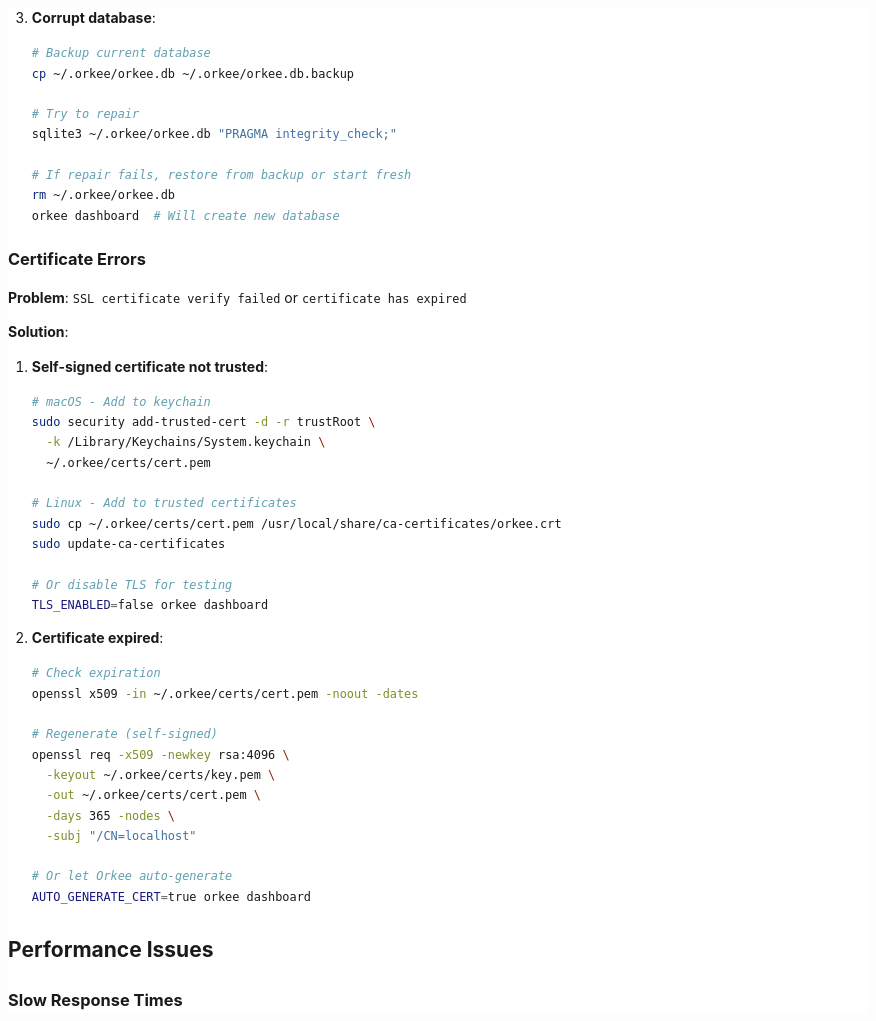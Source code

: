 3. **Corrupt database**:
   ```bash
   # Backup current database
   cp ~/.orkee/orkee.db ~/.orkee/orkee.db.backup

   # Try to repair
   sqlite3 ~/.orkee/orkee.db "PRAGMA integrity_check;"

   # If repair fails, restore from backup or start fresh
   rm ~/.orkee/orkee.db
   orkee dashboard  # Will create new database
   ```

### Certificate Errors

**Problem**: `SSL certificate verify failed` or `certificate has expired`

**Solution**:

1. **Self-signed certificate not trusted**:
   ```bash
   # macOS - Add to keychain
   sudo security add-trusted-cert -d -r trustRoot \
     -k /Library/Keychains/System.keychain \
     ~/.orkee/certs/cert.pem

   # Linux - Add to trusted certificates
   sudo cp ~/.orkee/certs/cert.pem /usr/local/share/ca-certificates/orkee.crt
   sudo update-ca-certificates

   # Or disable TLS for testing
   TLS_ENABLED=false orkee dashboard
   ```

2. **Certificate expired**:
   ```bash
   # Check expiration
   openssl x509 -in ~/.orkee/certs/cert.pem -noout -dates

   # Regenerate (self-signed)
   openssl req -x509 -newkey rsa:4096 \
     -keyout ~/.orkee/certs/key.pem \
     -out ~/.orkee/certs/cert.pem \
     -days 365 -nodes \
     -subj "/CN=localhost"

   # Or let Orkee auto-generate
   AUTO_GENERATE_CERT=true orkee dashboard
   ```

## Performance Issues

### Slow Response Times
